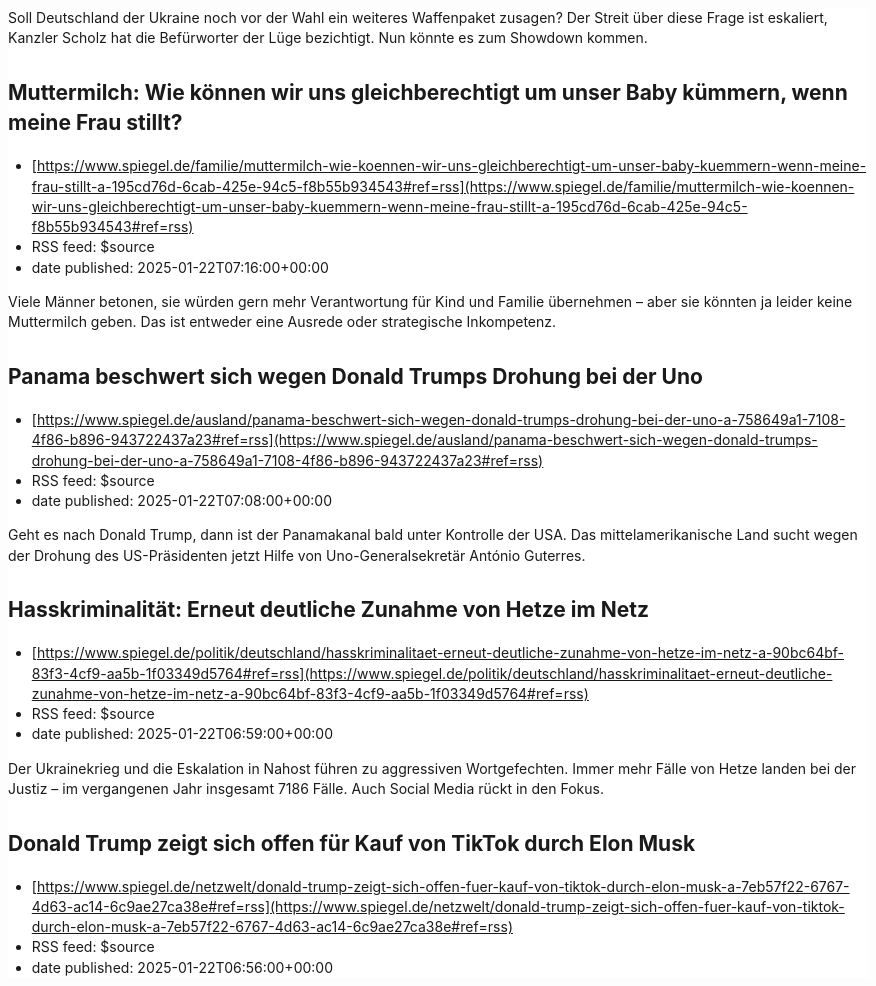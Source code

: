 Soll Deutschland der Ukraine noch vor der Wahl ein weiteres Waffenpaket zusagen? Der Streit über diese Frage ist eskaliert, Kanzler Scholz hat die Befürworter der Lüge bezichtigt. Nun könnte es zum Showdown kommen.

## Muttermilch: Wie können wir uns gleichberechtigt um unser Baby kümmern, wenn meine Frau stillt?
 - [https://www.spiegel.de/familie/muttermilch-wie-koennen-wir-uns-gleichberechtigt-um-unser-baby-kuemmern-wenn-meine-frau-stillt-a-195cd76d-6cab-425e-94c5-f8b55b934543#ref=rss](https://www.spiegel.de/familie/muttermilch-wie-koennen-wir-uns-gleichberechtigt-um-unser-baby-kuemmern-wenn-meine-frau-stillt-a-195cd76d-6cab-425e-94c5-f8b55b934543#ref=rss)
 - RSS feed: $source
 - date published: 2025-01-22T07:16:00+00:00

Viele Männer betonen, sie würden gern mehr Verantwortung für Kind und Familie übernehmen – aber sie könnten ja leider keine Muttermilch geben. Das ist entweder eine Ausrede oder strategische Inkompetenz.

## Panama beschwert sich wegen Donald Trumps Drohung bei der Uno
 - [https://www.spiegel.de/ausland/panama-beschwert-sich-wegen-donald-trumps-drohung-bei-der-uno-a-758649a1-7108-4f86-b896-943722437a23#ref=rss](https://www.spiegel.de/ausland/panama-beschwert-sich-wegen-donald-trumps-drohung-bei-der-uno-a-758649a1-7108-4f86-b896-943722437a23#ref=rss)
 - RSS feed: $source
 - date published: 2025-01-22T07:08:00+00:00

Geht es nach Donald Trump, dann ist der Panamakanal bald unter Kontrolle der USA. Das mittelamerikanische Land sucht wegen der Drohung des US-Präsidenten jetzt Hilfe von Uno-Generalsekretär António Guterres.

## Hasskriminalität: Erneut deutliche Zunahme von Hetze im Netz
 - [https://www.spiegel.de/politik/deutschland/hasskriminalitaet-erneut-deutliche-zunahme-von-hetze-im-netz-a-90bc64bf-83f3-4cf9-aa5b-1f03349d5764#ref=rss](https://www.spiegel.de/politik/deutschland/hasskriminalitaet-erneut-deutliche-zunahme-von-hetze-im-netz-a-90bc64bf-83f3-4cf9-aa5b-1f03349d5764#ref=rss)
 - RSS feed: $source
 - date published: 2025-01-22T06:59:00+00:00

Der Ukrainekrieg und die Eskalation in Nahost führen zu aggressiven Wortgefechten. Immer mehr Fälle von Hetze landen bei der Justiz – im vergangenen Jahr insgesamt 7186 Fälle. Auch Social Media rückt in den Fokus.

## Donald Trump zeigt sich offen für Kauf von TikTok durch Elon Musk
 - [https://www.spiegel.de/netzwelt/donald-trump-zeigt-sich-offen-fuer-kauf-von-tiktok-durch-elon-musk-a-7eb57f22-6767-4d63-ac14-6c9ae27ca38e#ref=rss](https://www.spiegel.de/netzwelt/donald-trump-zeigt-sich-offen-fuer-kauf-von-tiktok-durch-elon-musk-a-7eb57f22-6767-4d63-ac14-6c9ae27ca38e#ref=rss)
 - RSS feed: $source
 - date published: 2025-01-22T06:56:00+00:00
